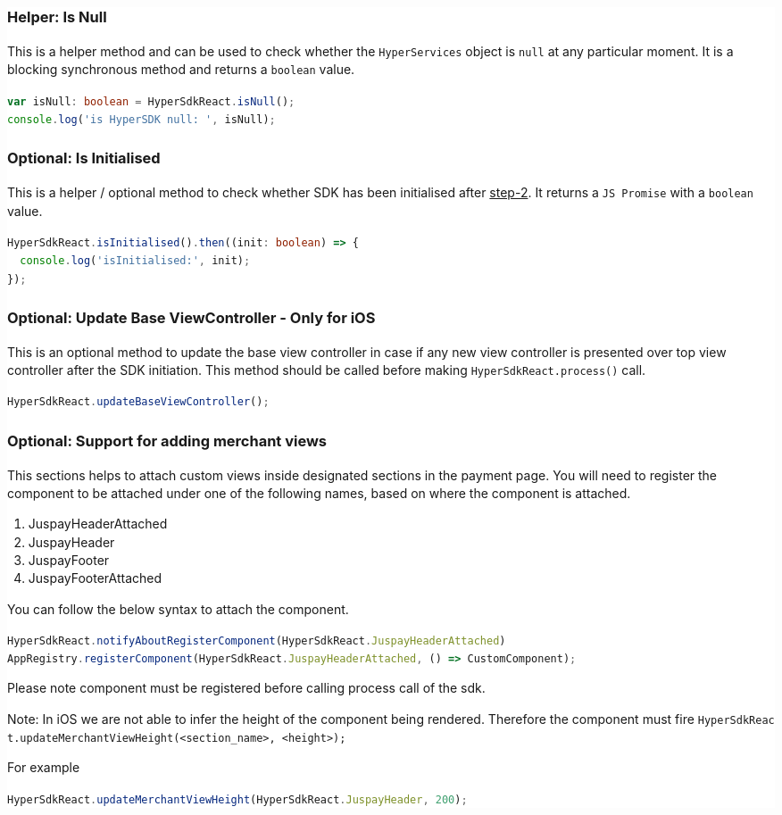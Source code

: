 ### Helper: Is Null

This is a helper method and can be used to check whether the `HyperServices` object is `null` at any particular moment. It is a blocking synchronous method and returns a `boolean` value.

```ts
var isNull: boolean = HyperSdkReact.isNull();
console.log('is HyperSDK null: ', isNull);
```

### Optional: Is Initialised

This is a helper / optional method to check whether SDK has been initialised after [step-2](#step-2-initiate). It returns a `JS Promise` with a `boolean` value.

```ts
HyperSdkReact.isInitialised().then((init: boolean) => {
  console.log('isInitialised:', init);
});
```

### Optional: Update Base ViewController - Only for iOS

This is an optional method to update the base view controller in case if any new view controller is presented over top view controller after the SDK initiation. This method should be called before making `HyperSdkReact.process()` call.

```ts
HyperSdkReact.updateBaseViewController();
```

### Optional: Support for adding merchant views

This sections helps to attach custom views inside designated sections in the payment page. You will need to register the component to be attached under one of the following names, based on where the component is attached.

1. JuspayHeaderAttached
1. JuspayHeader
1. JuspayFooter
1. JuspayFooterAttached

You can follow the below syntax to attach the component.
```ts
HyperSdkReact.notifyAboutRegisterComponent(HyperSdkReact.JuspayHeaderAttached)
AppRegistry.registerComponent(HyperSdkReact.JuspayHeaderAttached, () => CustomComponent);
```

Please note component must be registered before calling process call of the sdk.

Note: In iOS we are not able to infer the height of the component being rendered.
Therefore the component must fire `HyperSdkReact.updateMerchantViewHeight(<section_name>, <height>);`

For example
```ts
HyperSdkReact.updateMerchantViewHeight(HyperSdkReact.JuspayHeader, 200);
```
